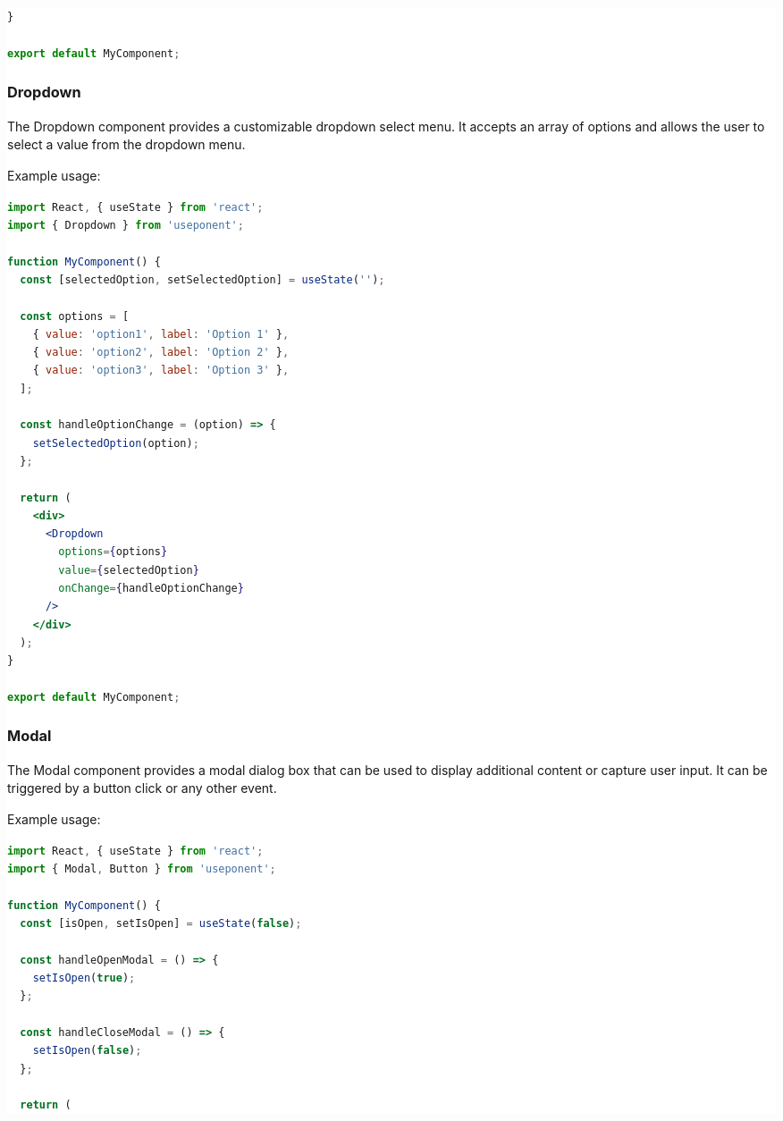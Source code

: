 ```jsx
}

export default MyComponent;
```

### Dropdown

The Dropdown component provides a customizable dropdown select menu. It accepts an array of options and allows the user to select a value from the dropdown menu.

Example usage:

```jsx
import React, { useState } from 'react';
import { Dropdown } from 'useponent';

function MyComponent() {
  const [selectedOption, setSelectedOption] = useState('');

  const options = [
    { value: 'option1', label: 'Option 1' },
    { value: 'option2', label: 'Option 2' },
    { value: 'option3', label: 'Option 3' },
  ];

  const handleOptionChange = (option) => {
    setSelectedOption(option);
  };

  return (
    <div>
      <Dropdown
        options={options}
        value={selectedOption}
        onChange={handleOptionChange}
      />
    </div>
  );
}

export default MyComponent;
```

### Modal

The Modal component provides a modal dialog box that can be used to display additional content or capture user input. It can be triggered by a button click or any other event.

Example usage:

```jsx
import React, { useState } from 'react';
import { Modal, Button } from 'useponent';

function MyComponent() {
  const [isOpen, setIsOpen] = useState(false);

  const handleOpenModal = () => {
    setIsOpen(true);
  };

  const handleCloseModal = () => {
    setIsOpen(false);
  };

  return (
```